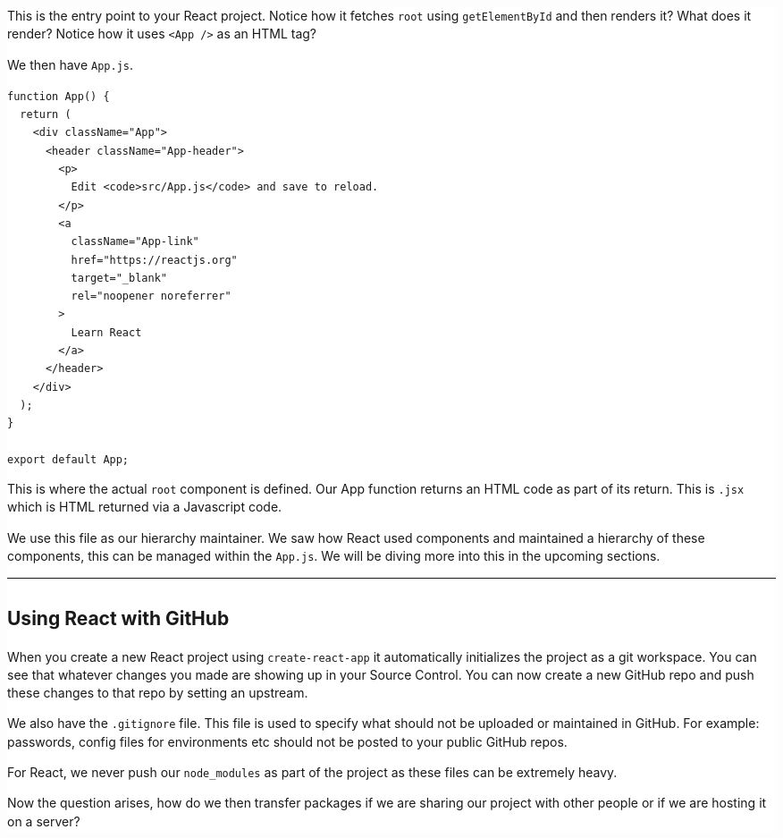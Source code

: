 This is the entry point to your React project. Notice how it fetches `root` using `getElementById` and then renders it? What does it render? Notice how it uses `<App />` as an HTML tag?

We then have `App.js`.

```
function App() {
  return (
    <div className="App">
      <header className="App-header">
        <p>
          Edit <code>src/App.js</code> and save to reload.
        </p>
        <a
          className="App-link"
          href="https://reactjs.org"
          target="_blank"
          rel="noopener noreferrer"
        >
          Learn React
        </a>
      </header>
    </div>
  );
}

export default App;

```

This is where the actual `root` component is defined. Our App function returns an HTML code as part of its return. This is `.jsx` which is HTML returned via a Javascript code.

We use this file as our hierarchy maintainer. We saw how React used components and maintained a hierarchy of these components, this can be managed within the `App.js`. We will be diving more into this in the upcoming sections.

<hr>

## Using React with GitHub

When you create a new React project using `create-react-app` it automatically initializes the project as a git workspace. You can see that whatever changes you made are showing up in your Source Control. You can now create a new GitHub repo and push these changes to that repo by setting an upstream.

We also have the `.gitignore` file. This file is used to specify what should not be uploaded or maintained in GitHub. For example: passwords, config files for environments etc should not be posted to your public GitHub repos.

For React, we never push our `node_modules` as part of the project as these files can be extremely heavy.

Now the question arises, how do we then transfer packages if we are sharing our project with other people or if we are hosting it on a server?
